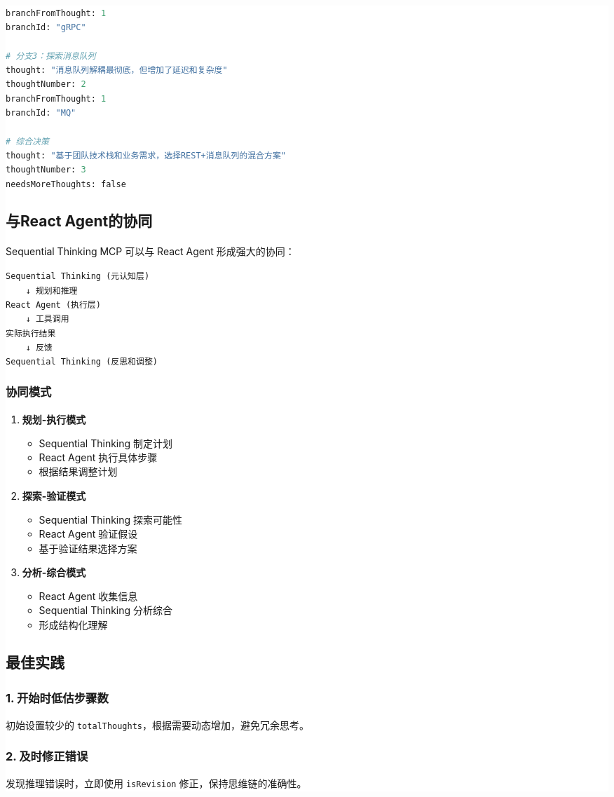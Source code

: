 ```python
branchFromThought: 1
branchId: "gRPC"

# 分支3：探索消息队列
thought: "消息队列解耦最彻底，但增加了延迟和复杂度"
thoughtNumber: 2
branchFromThought: 1
branchId: "MQ"

# 综合决策
thought: "基于团队技术栈和业务需求，选择REST+消息队列的混合方案"
thoughtNumber: 3
needsMoreThoughts: false
```

## 与React Agent的协同

Sequential Thinking MCP 可以与 React Agent 形成强大的协同：

```
Sequential Thinking (元认知层)
    ↓ 规划和推理
React Agent (执行层)
    ↓ 工具调用
实际执行结果
    ↓ 反馈
Sequential Thinking (反思和调整)
```

### 协同模式

1. **规划-执行模式**
   - Sequential Thinking 制定计划
   - React Agent 执行具体步骤
   - 根据结果调整计划

2. **探索-验证模式**
   - Sequential Thinking 探索可能性
   - React Agent 验证假设
   - 基于验证结果选择方案

3. **分析-综合模式**
   - React Agent 收集信息
   - Sequential Thinking 分析综合
   - 形成结构化理解

## 最佳实践

### 1. 开始时低估步骤数
初始设置较少的 `totalThoughts`，根据需要动态增加，避免冗余思考。

### 2. 及时修正错误
发现推理错误时，立即使用 `isRevision` 修正，保持思维链的准确性。
